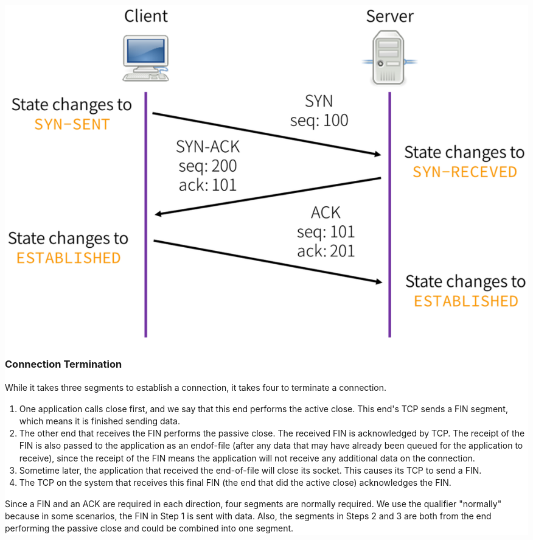 ![Three-Way Handshake](images/3way_handshake.png)

### Connection Termination

While it takes three segments to establish a connection, it takes four to terminate a connection.

1. One application calls close first, and we say that this end performs the active close. This end's TCP sends a FIN segment, which means it is finished sending data.
2. The other end that receives the FIN performs the passive close. The received FIN is acknowledged by TCP. The receipt of the FIN is also passed to the application as an endof-file (after any data that may have already been queued for the application to receive), since the receipt of the FIN means the application will not receive any additional data on the connection.
3. Sometime later, the application that received the end-of-file will close its socket. This
causes its TCP to send a FIN.
4. The TCP on the system that receives this final FIN (the end that did the active close)
acknowledges the FIN.

Since a FIN and an ACK are required in each direction, four segments are normally required. We use the qualifier "normally" because in some scenarios, the FIN in Step 1 is sent with data. Also, the segments in Steps 2 and 3 are both from the end performing the passive close and could be combined into one segment.

